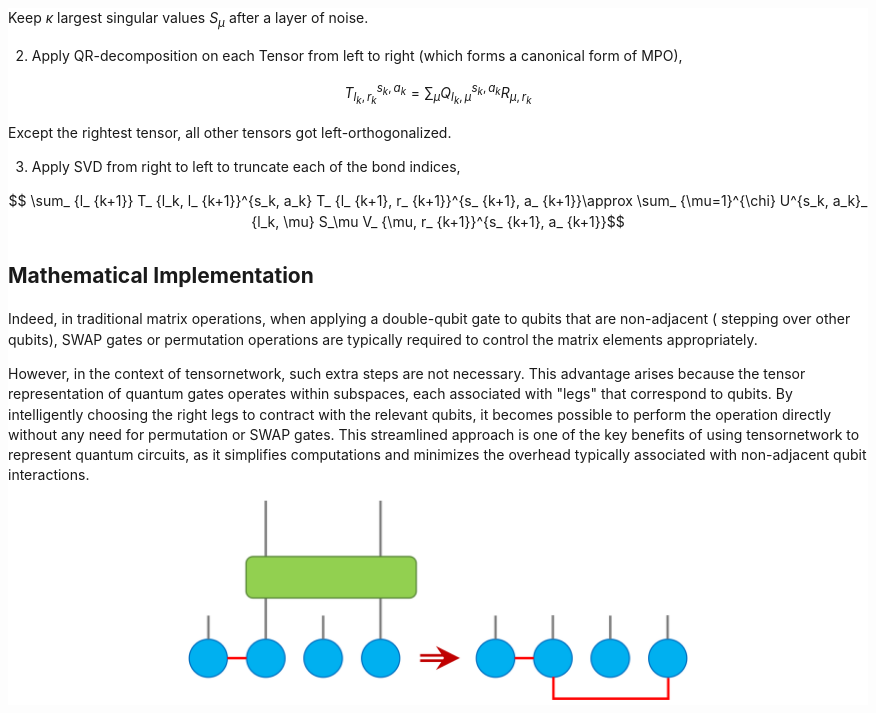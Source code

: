 Keep $\kappa$ largest singular values $S_\mu$ after a layer of noise.

2. Apply QR-decomposition on each Tensor from left to right (which forms a
   canonical form of MPO),

```math
    T_{l_k, r_k}^{s_k, a_k} = \sum_\mu Q^{s_k, a_k}_{l_k, \mu} R_{\mu, r_k}
```

Except the rightest tensor, all other tensors got left-orthogonalized.

3. Apply SVD from right to left to truncate each of the bond indices,

```math
    \sum_ {l_ {k+1}} T_ {l_k, l_ {k+1}}^{s_k, a_k} T_ {l_ {k+1}, r_ {k+1}}^{s_ {k+1}, a_ {k+1}}\approx 
    \sum_ {\mu=1}^{\chi} U^{s_k, a_k}_ {l_k, \mu} S_\mu V_ {\mu, r_ {k+1}}^{s_ {k+1}, a_ {k+1}}
```

## Mathematical Implementation

Indeed, in traditional matrix operations, when applying a double-qubit gate to qubits that are non-adjacent (
stepping over other qubits), SWAP gates or permutation operations are typically required to control the matrix
elements appropriately.

However, in the context of tensornetwork, such extra steps are not necessary. This advantage arises because
the tensor representation of quantum gates operates within subspaces, each associated with "legs" that
correspond to qubits. By intelligently choosing the right legs to contract with the relevant qubits, it
becomes possible to perform the operation directly without any need for permutation or SWAP gates. This
streamlined approach is one of the key benefits of using tensornetwork to represent quantum circuits, as it
simplifies computations and minimizes the overhead typically associated with non-adjacent qubit interactions.

<p align="center">
<img src="./fig_md/gate_stepover.svg" width="500" />
</p>
